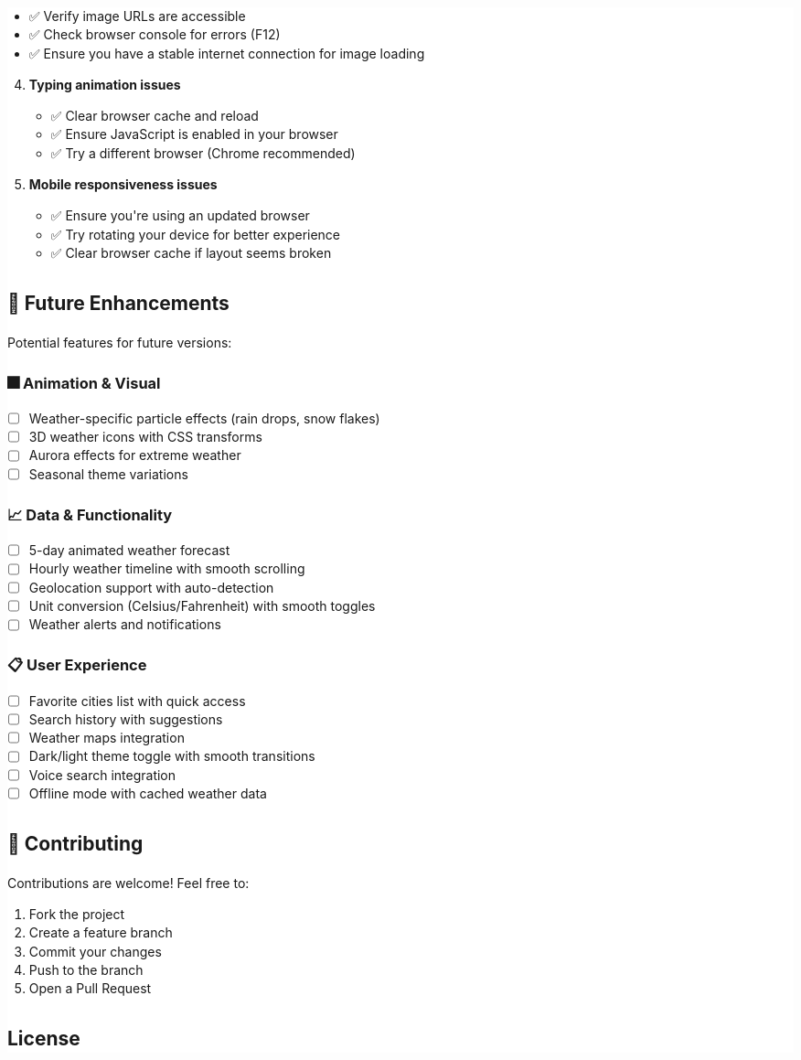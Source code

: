    - ✅ Verify image URLs are accessible
   - ✅ Check browser console for errors (F12)
   - ✅ Ensure you have a stable internet connection for image loading

4. **Typing animation issues**

   - ✅ Clear browser cache and reload
   - ✅ Ensure JavaScript is enabled in your browser
   - ✅ Try a different browser (Chrome recommended)

5. **Mobile responsiveness issues**
   - ✅ Ensure you're using an updated browser
   - ✅ Try rotating your device for better experience
   - ✅ Clear browser cache if layout seems broken

## 🚀 Future Enhancements

Potential features for future versions:

### 🎆 **Animation & Visual**

- [ ] Weather-specific particle effects (rain drops, snow flakes)
- [ ] 3D weather icons with CSS transforms
- [ ] Aurora effects for extreme weather
- [ ] Seasonal theme variations

### 📈 **Data & Functionality**

- [ ] 5-day animated weather forecast
- [ ] Hourly weather timeline with smooth scrolling
- [ ] Geolocation support with auto-detection
- [ ] Unit conversion (Celsius/Fahrenheit) with smooth toggles
- [ ] Weather alerts and notifications

### 📋 **User Experience**

- [ ] Favorite cities list with quick access
- [ ] Search history with suggestions
- [ ] Weather maps integration
- [ ] Dark/light theme toggle with smooth transitions
- [ ] Voice search integration
- [ ] Offline mode with cached weather data

## 🤝 Contributing

Contributions are welcome! Feel free to:

1. Fork the project
2. Create a feature branch
3. Commit your changes
4. Push to the branch
5. Open a Pull Request

## License
